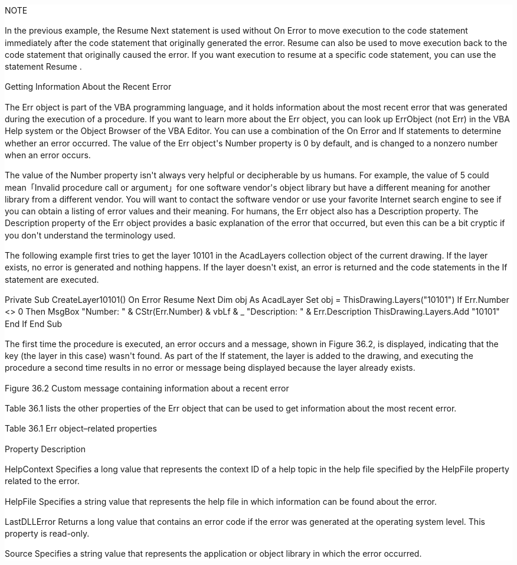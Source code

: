 NOTE

In the previous example, the Resume Next statement is used without On Error to move execution to the code statement immediately after the code statement that originally generated the error. Resume can also be used to move execution back to the code statement that originally caused the error. If you want execution to resume at a specific code statement, you can use the statement Resume <Line Number or Label>.

Getting Information About the Recent Error

The Err object is part of the VBA programming language, and it holds information about the most recent error that was generated during the execution of a procedure. If you want to learn more about the Err object, you can look up ErrObject (not Err) in the VBA Help system or the Object Browser of the VBA Editor. You can use a combination of the On Error and If statements to determine whether an error occurred. The value of the Err object's Number property is 0 by default, and is changed to a nonzero number when an error occurs.

The value of the Number property isn't always very helpful or decipherable by us humans. For example, the value of 5 could mean「Invalid procedure call or argument」for one software vendor's object library but have a different meaning for another library from a different vendor. You will want to contact the software vendor or use your favorite Internet search engine to see if you can obtain a listing of error values and their meaning. For humans, the Err object also has a Description property. The Description property of the Err object provides a basic explanation of the error that occurred, but even this can be a bit cryptic if you don't understand the terminology used.

The following example first tries to get the layer 10101 in the AcadLayers collection object of the current drawing. If the layer exists, no error is generated and nothing happens. If the layer doesn't exist, an error is returned and the code statements in the If statement are executed.

Private Sub CreateLayer10101() On Error Resume Next Dim obj As AcadLayer Set obj = ThisDrawing.Layers("10101") If Err.Number <> 0 Then MsgBox "Number: " & CStr(Err.Number) & vbLf & _ "Description: " & Err.Description ThisDrawing.Layers.Add "10101" End If End Sub

The first time the procedure is executed, an error occurs and a message, shown in Figure 36.2, is displayed, indicating that the key (the layer in this case) wasn't found. As part of the If statement, the layer is added to the drawing, and executing the procedure a second time results in no error or message being displayed because the layer already exists.

Figure 36.2 Custom message containing information about a recent error

Table 36.1 lists the other properties of the Err object that can be used to get information about the most recent error.

Table 36.1 Err object–related properties

Property Description

HelpContext Specifies a long value that represents the context ID of a help topic in the help file specified by the HelpFile property related to the error.

HelpFile Specifies a string value that represents the help file in which information can be found about the error.

LastDLLError Returns a long value that contains an error code if the error was generated at the operating system level. This property is read-only.

Source Specifies a string value that represents the application or object library in which the error occurred.
